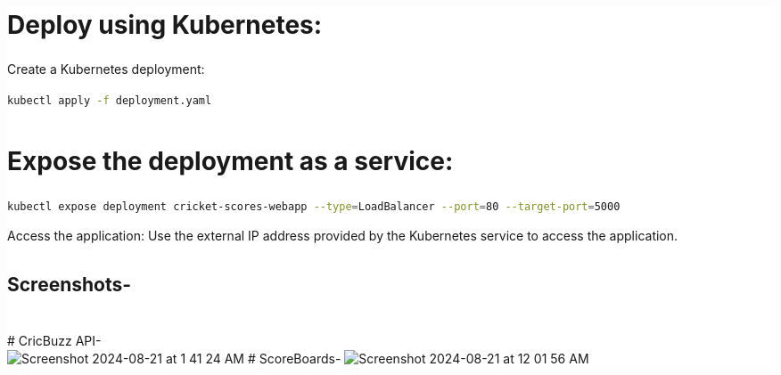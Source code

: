 # Deploy using Kubernetes:<br>
Create a Kubernetes deployment:<br>
```bash
kubectl apply -f deployment.yaml
```
# Expose the deployment as a service:<br>
```bash
kubectl expose deployment cricket-scores-webapp --type=LoadBalancer --port=80 --target-port=5000
```
Access the application:
Use the external IP address provided by the Kubernetes service to access the application.

## Screenshots-
<br>
# CricBuzz API-
<br>
<img width="1440" alt="Screenshot 2024-08-21 at 1 41 24 AM" src="https://github.com/user-attachments/assets/4cdbe529-c159-48ff-b56d-57d12e6c2656">
# ScoreBoards-
<img width="1440" alt="Screenshot 2024-08-21 at 12 01 56 AM" src="https://github.com/user-attachments/assets/9ce9aded-4160-44e9-a7f7-aa5f74889489">




